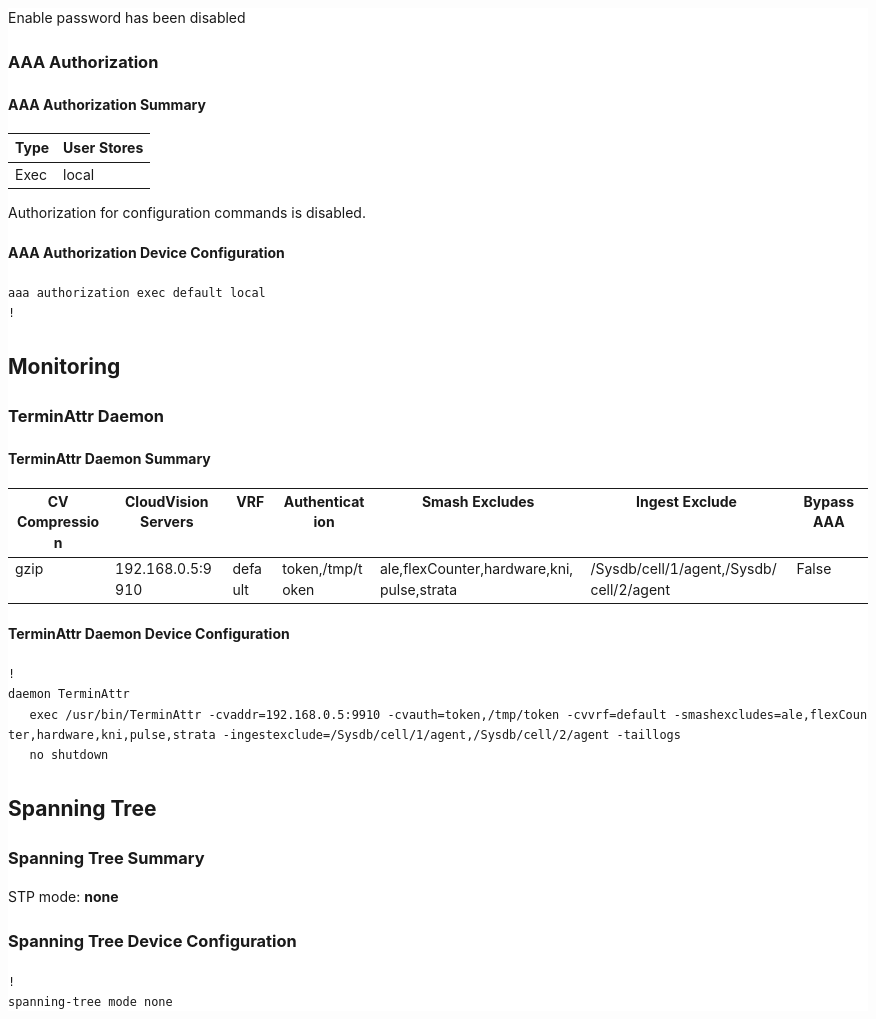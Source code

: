 Enable password has been disabled

### AAA Authorization

#### AAA Authorization Summary

| Type | User Stores |
| ---- | ----------- |
| Exec | local |

Authorization for configuration commands is disabled.

#### AAA Authorization Device Configuration

```eos
aaa authorization exec default local
!
```

## Monitoring

### TerminAttr Daemon

#### TerminAttr Daemon Summary

| CV Compression | CloudVision Servers | VRF | Authentication | Smash Excludes | Ingest Exclude | Bypass AAA |
| -------------- | ------------------- | --- | -------------- | -------------- | -------------- | ---------- |
| gzip | 192.168.0.5:9910 | default | token,/tmp/token | ale,flexCounter,hardware,kni,pulse,strata | /Sysdb/cell/1/agent,/Sysdb/cell/2/agent | False |

#### TerminAttr Daemon Device Configuration

```eos
!
daemon TerminAttr
   exec /usr/bin/TerminAttr -cvaddr=192.168.0.5:9910 -cvauth=token,/tmp/token -cvvrf=default -smashexcludes=ale,flexCounter,hardware,kni,pulse,strata -ingestexclude=/Sysdb/cell/1/agent,/Sysdb/cell/2/agent -taillogs
   no shutdown
```

## Spanning Tree

### Spanning Tree Summary

STP mode: **none**

### Spanning Tree Device Configuration

```eos
!
spanning-tree mode none
```
